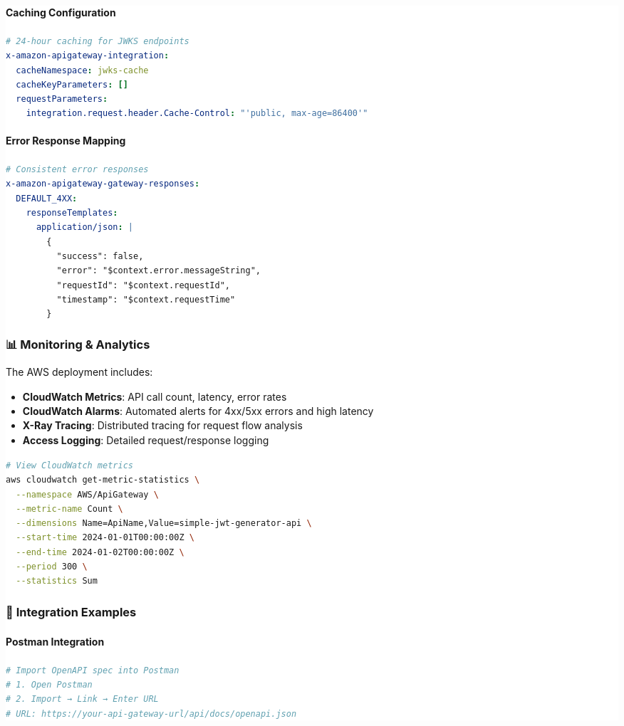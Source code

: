 #### Caching Configuration
```yaml
# 24-hour caching for JWKS endpoints
x-amazon-apigateway-integration:
  cacheNamespace: jwks-cache
  cacheKeyParameters: []
  requestParameters:
    integration.request.header.Cache-Control: "'public, max-age=86400'"
```

#### Error Response Mapping
```yaml
# Consistent error responses
x-amazon-apigateway-gateway-responses:
  DEFAULT_4XX:
    responseTemplates:
      application/json: |
        {
          "success": false,
          "error": "$context.error.messageString",
          "requestId": "$context.requestId",
          "timestamp": "$context.requestTime"
        }
```

### 📊 **Monitoring & Analytics**

The AWS deployment includes:

- **CloudWatch Metrics**: API call count, latency, error rates
- **CloudWatch Alarms**: Automated alerts for 4xx/5xx errors and high latency
- **X-Ray Tracing**: Distributed tracing for request flow analysis
- **Access Logging**: Detailed request/response logging

```bash
# View CloudWatch metrics
aws cloudwatch get-metric-statistics \
  --namespace AWS/ApiGateway \
  --metric-name Count \
  --dimensions Name=ApiName,Value=simple-jwt-generator-api \
  --start-time 2024-01-01T00:00:00Z \
  --end-time 2024-01-02T00:00:00Z \
  --period 300 \
  --statistics Sum
```

### 🎯 **Integration Examples**

#### Postman Integration
```bash
# Import OpenAPI spec into Postman
# 1. Open Postman
# 2. Import → Link → Enter URL
# URL: https://your-api-gateway-url/api/docs/openapi.json
```
